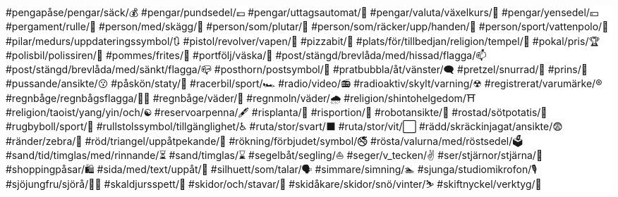 #pengapåse/pengar/säck/💰
#pengar/pundsedel/💷
#pengar/uttagsautomat/🏧
#pengar/valuta/växelkurs/💱
#pengar/yensedel/💴
#pergament/rulle/📜
#person/med/skägg/🧔
#person/som/plutar/🙎
#person/som/räcker/upp/handen/🙋
#person/sport/vattenpolo/🤽
#pilar/medurs/uppdateringssymbol/🔃
#pistol/revolver/vapen/🔫
#pizzabit/🍕
#plats/för/tillbedjan/religion/tempel/🛐
#pokal/pris/🏆
#polisbil/polissiren/🚨
#pommes/frites/🍟
#portfölj/väska/💼
#post/stängd/brevlåda/med/hissad/flagga/📫
#post/stängd/brevlåda/med/sänkt/flagga/📪
#posthorn/postsymbol/📯
#pratbubbla/åt/vänster/🗨
#pretzel/snurrad/🥨
#prins/🤴
#pussande/ansikte/😗
#påskön/staty/🗿
#racerbil/sport/🏎
#radio/video/📻
#radioaktiv/skylt/varning/☢
#registrerat/varumärke/®
#regnbåge/regnbågsflagga/🏳‍🌈
#regnbåge/väder/🌈
#regnmoln/väder/🌧
#religion/shintohelgedom/⛩
#religion/taoist/yang/yin/och/☯
#reservoarpenna/🖋
#risplanta/🌾
#risportion/🍙
#robotansikte/🤖
#rostad/sötpotatis/🍠
#rugbyboll/sport/🏉
#rullstolssymbol/tillgänglighet/♿
#ruta/stor/svart/⬛
#ruta/stor/vit/⬜
#rädd/skräckinjagat/ansikte/😨
#ränder/zebra/🦓
#röd/triangel/uppåtpekande/🔺
#rökning/förbjudet/symbol/🚭
#rösta/valurna/med/röstsedel/🗳
#sand/tid/timglas/med/rinnande/⏳
#sand/timglas/⌛
#segelbåt/segling/⛵
#seger/v_tecken/✌
#ser/stjärnor/stjärna/💫
#shoppingpåsar/🛍
#sida/med/text/uppåt/📄
#silhuett/som/talar/🗣
#simmare/simning/🏊
#sjunga/studiomikrofon/🎙
#sjöjungfru/sjörå/🧜‍♀
#skaldjursspett/🍢
#skidor/och/stavar/🎿
#skidåkare/skidor/snö/vinter/⛷
#skiftnyckel/verktyg/🔧
